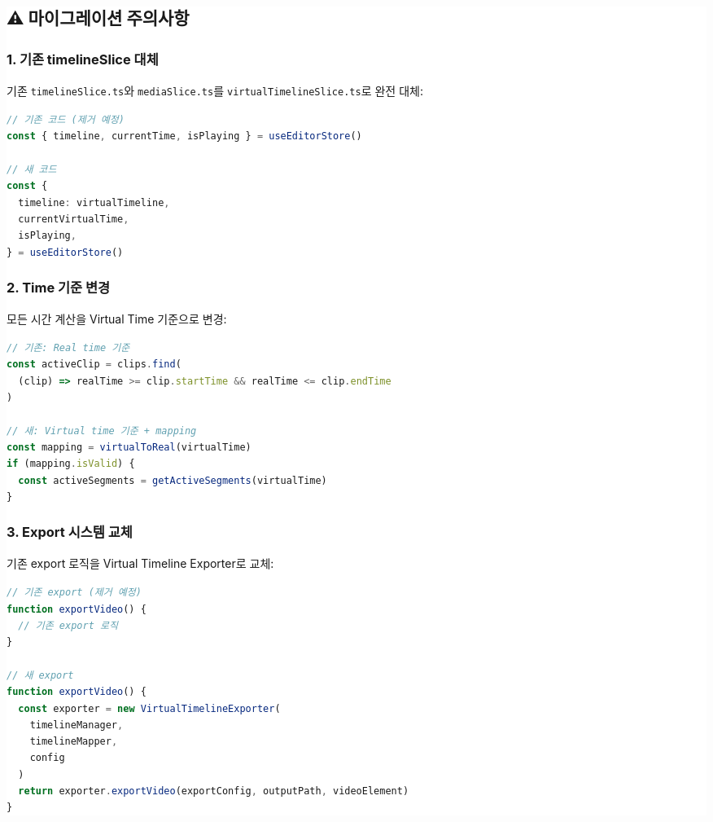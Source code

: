 ## ⚠️ 마이그레이션 주의사항

### 1. 기존 timelineSlice 대체

기존 `timelineSlice.ts`와 `mediaSlice.ts`를 `virtualTimelineSlice.ts`로 완전 대체:

```typescript
// 기존 코드 (제거 예정)
const { timeline, currentTime, isPlaying } = useEditorStore()

// 새 코드
const {
  timeline: virtualTimeline,
  currentVirtualTime,
  isPlaying,
} = useEditorStore()
```

### 2. Time 기준 변경

모든 시간 계산을 Virtual Time 기준으로 변경:

```typescript
// 기존: Real time 기준
const activeClip = clips.find(
  (clip) => realTime >= clip.startTime && realTime <= clip.endTime
)

// 새: Virtual time 기준 + mapping
const mapping = virtualToReal(virtualTime)
if (mapping.isValid) {
  const activeSegments = getActiveSegments(virtualTime)
}
```

### 3. Export 시스템 교체

기존 export 로직을 Virtual Timeline Exporter로 교체:

```typescript
// 기존 export (제거 예정)
function exportVideo() {
  // 기존 export 로직
}

// 새 export
function exportVideo() {
  const exporter = new VirtualTimelineExporter(
    timelineManager,
    timelineMapper,
    config
  )
  return exporter.exportVideo(exportConfig, outputPath, videoElement)
}
```
